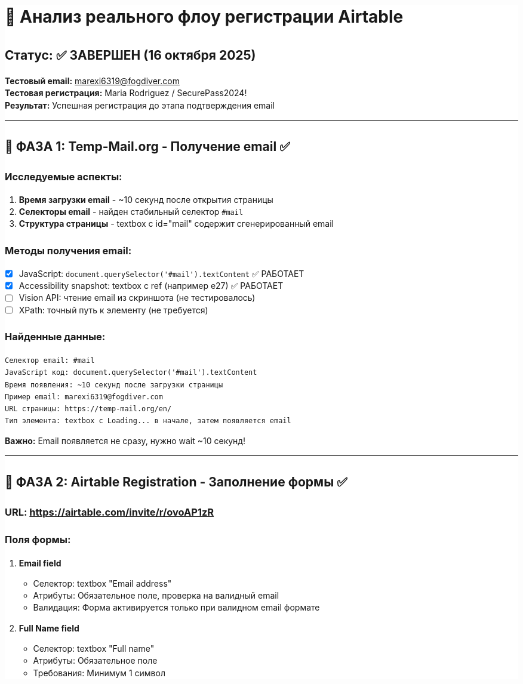 # 🔬 Анализ реального флоу регистрации Airtable

## Статус: ✅ ЗАВЕРШЕН (16 октября 2025)

**Тестовый email:** marexi6319@fogdiver.com  
**Тестовая регистрация:** Maria Rodriguez / SecurePass2024!  
**Результат:** Успешная регистрация до этапа подтверждения email

---

## 📧 ФАЗА 1: Temp-Mail.org - Получение email ✅

### Исследуемые аспекты:
1. **Время загрузки email** - ~10 секунд после открытия страницы
2. **Селекторы email** - найден стабильный селектор `#mail`
3. **Структура страницы** - textbox с id="mail" содержит сгенерированный email

### Методы получения email:
- [x] JavaScript: `document.querySelector('#mail').textContent` ✅ РАБОТАЕТ
- [x] Accessibility snapshot: textbox с ref (например e27) ✅ РАБОТАЕТ
- [ ] Vision API: чтение email из скриншота (не тестировалось)
- [ ] XPath: точный путь к элементу (не требуется)

### Найденные данные:
```
Селектор email: #mail
JavaScript код: document.querySelector('#mail').textContent
Время появления: ~10 секунд после загрузки страницы
Пример email: marexi6319@fogdiver.com
URL страницы: https://temp-mail.org/en/
Тип элемента: textbox с Loading... в начале, затем появляется email
```

**Важно:** Email появляется не сразу, нужно wait ~10 секунд!

---

## 📝 ФАЗА 2: Airtable Registration - Заполнение формы ✅

### URL: https://airtable.com/invite/r/ovoAP1zR

### Поля формы:
1. **Email field**
   - Селектор: textbox "Email address"
   - Атрибуты: Обязательное поле, проверка на валидный email
   - Валидация: Форма активируется только при валидном email формате

2. **Full Name field**
   - Селектор: textbox "Full name"
   - Атрибуты: Обязательное поле
   - Требования: Минимум 1 символ
   